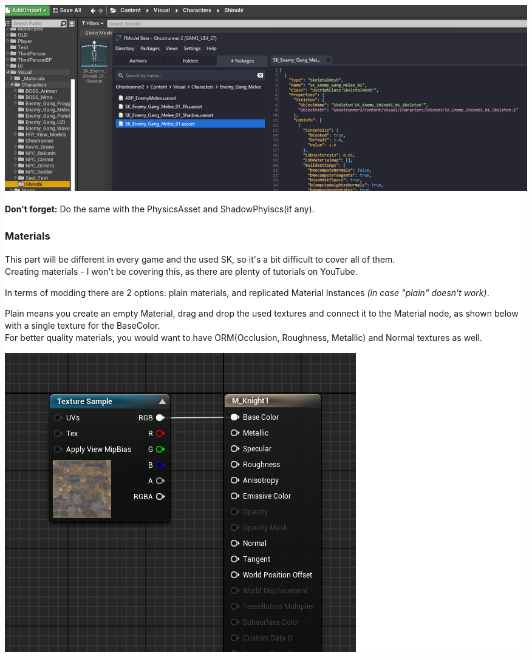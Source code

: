 ![](/Media/SKSwap/ue3.png)

**Don't forget:** Do the same with the PhysicsAsset and ShadowPhyiscs(if any).

### Materials
This part will be different in every game and the used SK, so it's a bit difficult to cover all of them.<br>
Creating materials - I won't be covering this, as there are plenty of tutorials on YouTube.

In terms of modding there are 2 options: plain materials, and replicated Material Instances _(in case "plain" doesn't work)_.

Plain means you create an empty Material, drag and drop the used textures and connect it to the Material node, as shown below with a single texture for the BaseColor.<br>
For better quality materials, you would want to have ORM(Occlusion, Roughness, Metallic) and Normal textures as well.

![](/Media/SKSwap/ue4.png)

